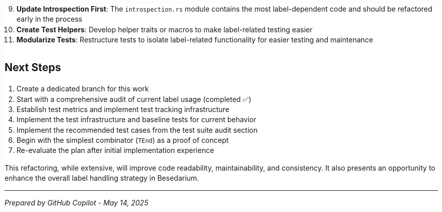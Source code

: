 9. **Update Introspection First**: The `introspection.rs` module contains the most label-dependent code and should be refactored early in the process
10. **Create Test Helpers**: Develop helper traits or macros to make label-related testing easier
11. **Modularize Tests**: Restructure tests to isolate label-related functionality for easier testing and maintenance

## Next Steps

1. Create a dedicated branch for this work
2. Start with a comprehensive audit of current label usage (completed ✅)
3. Establish test metrics and implement test tracking infrastructure
4. Implement the test infrastructure and baseline tests for current behavior
5. Implement the recommended test cases from the test suite audit section
6. Begin with the simplest combinator (`TEnd`) as a proof of concept
7. Re-evaluate the plan after initial implementation experience

This refactoring, while extensive, will improve code readability, maintainability, and consistency. It also presents an opportunity to enhance the overall label handling strategy in Besedarium.

---

*Prepared by GitHub Copilot - May 14, 2025*